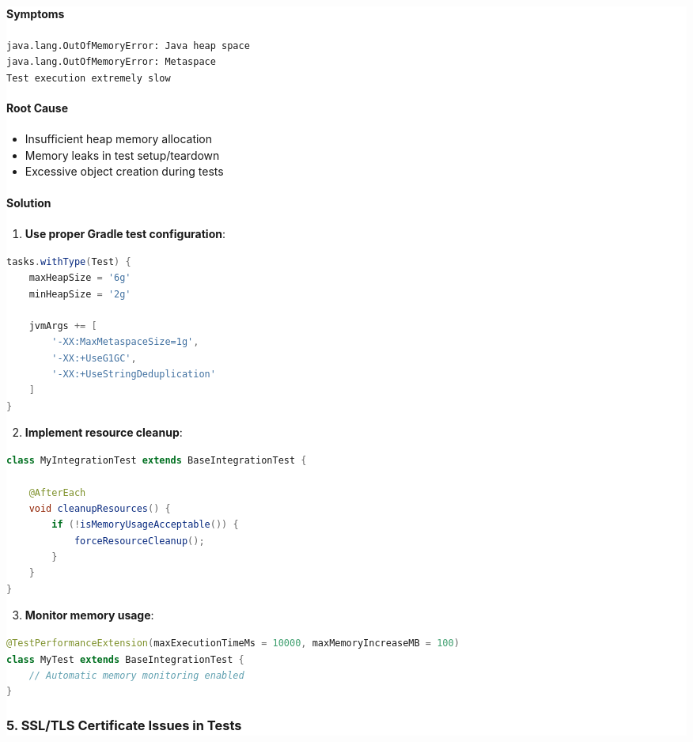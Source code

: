 #### Symptoms

```
java.lang.OutOfMemoryError: Java heap space
java.lang.OutOfMemoryError: Metaspace
Test execution extremely slow
```

#### Root Cause

- Insufficient heap memory allocation
- Memory leaks in test setup/teardown
- Excessive object creation during tests

#### Solution

1. **Use proper Gradle test configuration**:

```gradle
tasks.withType(Test) {
    maxHeapSize = '6g'
    minHeapSize = '2g'
    
    jvmArgs += [
        '-XX:MaxMetaspaceSize=1g',
        '-XX:+UseG1GC',
        '-XX:+UseStringDeduplication'
    ]
}
```

2. **Implement resource cleanup**:

```java
class MyIntegrationTest extends BaseIntegrationTest {
    
    @AfterEach
    void cleanupResources() {
        if (!isMemoryUsageAcceptable()) {
            forceResourceCleanup();
        }
    }
}
```

3. **Monitor memory usage**:

```java
@TestPerformanceExtension(maxExecutionTimeMs = 10000, maxMemoryIncreaseMB = 100)
class MyTest extends BaseIntegrationTest {
    // Automatic memory monitoring enabled
}
```

### 5. SSL/TLS Certificate Issues in Tests
